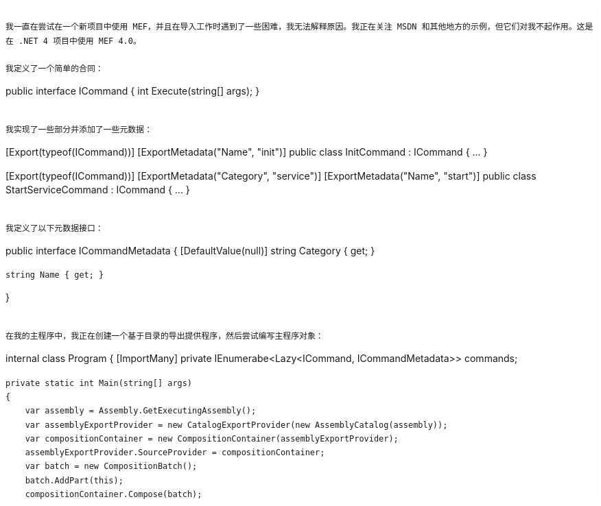```

我一直在尝试在一个新项目中使用 MEF，并且在导入工作时遇到了一些困难，我无法解释原因。我正在关注 MSDN 和其他地方的示例，但它们对我不起作用。这是在 .NET 4 项目中使用 MEF 4.0。

我定义了一个简单的合同：

```
public interface ICommand
{
    int Execute(string[] args);
} 
```

我实现了一些部分并添加了一些元数据：

```
[Export(typeof(ICommand))]
[ExportMetadata("Name", "init")]
public class InitCommand : ICommand { ... }

[Export(typeof(ICommand))]
[ExportMetadata("Category", "service")]
[ExportMetadata("Name", "start")]
public class StartServiceCommand : ICommand { ... } 
```

我定义了以下元数据接口：

```
public interface ICommandMetadata
{
    [DefaultValue(null)]
    string Category { get; }

    string Name { get; }
} 
```

在我的主程序中，我正在创建一个基于目录的导出提供程序，然后尝试编写主程序对象：

```
internal class Program
{
    [ImportMany]
    private IEnumerabe<Lazy<ICommand, ICommandMetadata>> commands;

    private static int Main(string[] args)
    {
        var assembly = Assembly.GetExecutingAssembly();
        var assemblyExportProvider = new CatalogExportProvider(new AssemblyCatalog(assembly));
        var compositionContainer = new CompositionContainer(assemblyExportProvider);
        assemblyExportProvider.SourceProvider = compositionContainer;
        var batch = new CompositionBatch();
        batch.AddPart(this);
        compositionContainer.Compose(batch);
